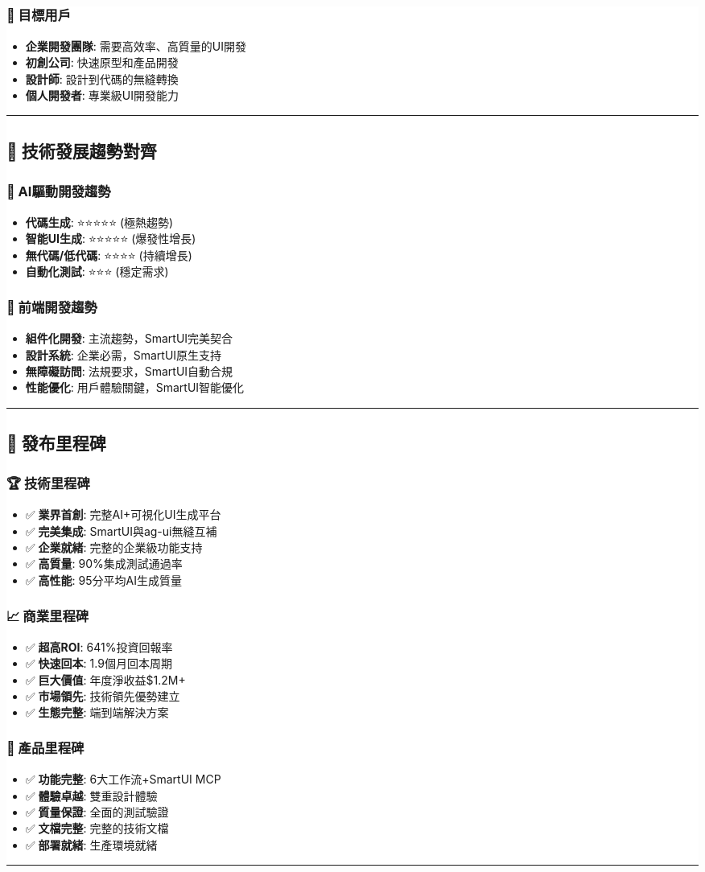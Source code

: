 ### 🎯 目標用戶
- **企業開發團隊**: 需要高效率、高質量的UI開發
- **初創公司**: 快速原型和產品開發
- **設計師**: 設計到代碼的無縫轉換
- **個人開發者**: 專業級UI開發能力

---

## 🔮 技術發展趨勢對齊

### 🤖 AI驅動開發趨勢
- **代碼生成**: ⭐⭐⭐⭐⭐ (極熱趨勢)
- **智能UI生成**: ⭐⭐⭐⭐⭐ (爆發性增長)
- **無代碼/低代碼**: ⭐⭐⭐⭐ (持續增長)
- **自動化測試**: ⭐⭐⭐ (穩定需求)

### 📱 前端開發趨勢
- **組件化開發**: 主流趨勢，SmartUI完美契合
- **設計系統**: 企業必需，SmartUI原生支持
- **無障礙訪問**: 法規要求，SmartUI自動合規
- **性能優化**: 用戶體驗關鍵，SmartUI智能優化

---

## 🎉 發布里程碑

### 🏆 技術里程碑
- ✅ **業界首創**: 完整AI+可視化UI生成平台
- ✅ **完美集成**: SmartUI與ag-ui無縫互補
- ✅ **企業就緒**: 完整的企業級功能支持
- ✅ **高質量**: 90%集成測試通過率
- ✅ **高性能**: 95分平均AI生成質量

### 📈 商業里程碑
- ✅ **超高ROI**: 641%投資回報率
- ✅ **快速回本**: 1.9個月回本周期
- ✅ **巨大價值**: 年度淨收益$1.2M+
- ✅ **市場領先**: 技術領先優勢建立
- ✅ **生態完整**: 端到端解決方案

### 🚀 產品里程碑
- ✅ **功能完整**: 6大工作流+SmartUI MCP
- ✅ **體驗卓越**: 雙重設計體驗
- ✅ **質量保證**: 全面的測試驗證
- ✅ **文檔完整**: 完整的技術文檔
- ✅ **部署就緒**: 生產環境就緒

---
